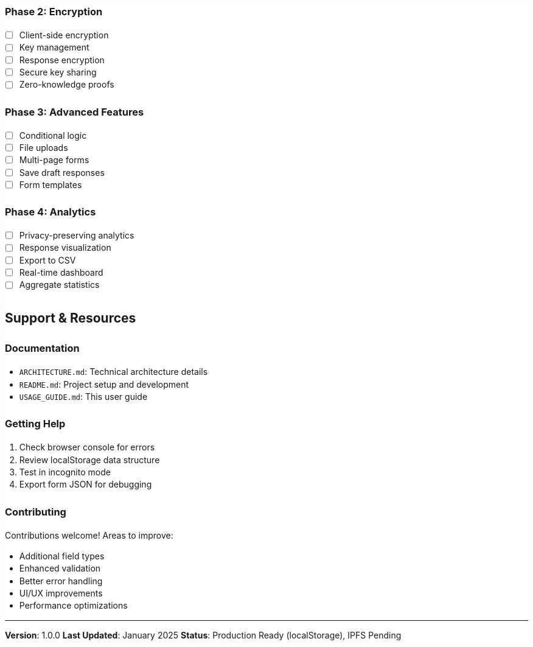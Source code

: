 ### Phase 2: Encryption
- [ ] Client-side encryption
- [ ] Key management
- [ ] Response encryption
- [ ] Secure key sharing
- [ ] Zero-knowledge proofs

### Phase 3: Advanced Features
- [ ] Conditional logic
- [ ] File uploads
- [ ] Multi-page forms
- [ ] Save draft responses
- [ ] Form templates

### Phase 4: Analytics
- [ ] Privacy-preserving analytics
- [ ] Response visualization
- [ ] Export to CSV
- [ ] Real-time dashboard
- [ ] Aggregate statistics

## Support & Resources

### Documentation
- `ARCHITECTURE.md`: Technical architecture details
- `README.md`: Project setup and development
- `USAGE_GUIDE.md`: This user guide

### Getting Help
1. Check browser console for errors
2. Review localStorage data structure
3. Test in incognito mode
4. Export form JSON for debugging

### Contributing
Contributions welcome! Areas to improve:
- Additional field types
- Enhanced validation
- Better error handling
- UI/UX improvements
- Performance optimizations

---

**Version**: 1.0.0
**Last Updated**: January 2025
**Status**: Production Ready (localStorage), IPFS Pending
